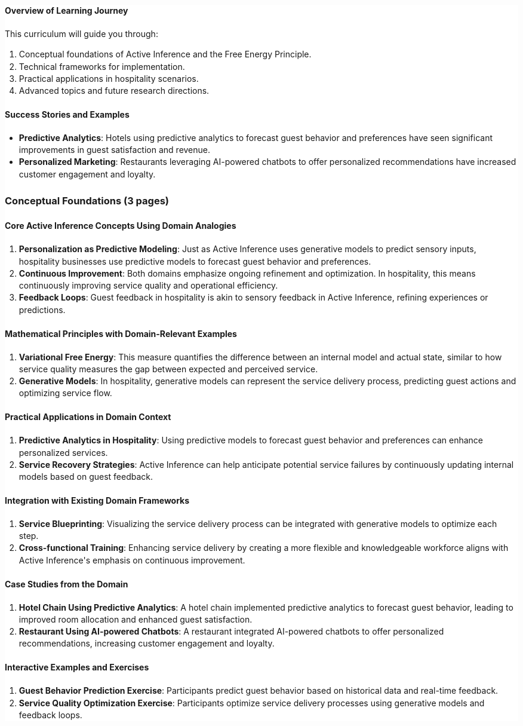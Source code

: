#### Overview of Learning Journey
This curriculum will guide you through:
1. Conceptual foundations of Active Inference and the Free Energy Principle.
2. Technical frameworks for implementation.
3. Practical applications in hospitality scenarios.
4. Advanced topics and future research directions.

#### Success Stories and Examples
- **Predictive Analytics**: Hotels using predictive analytics to forecast guest behavior and preferences have seen significant improvements in guest satisfaction and revenue.
- **Personalized Marketing**: Restaurants leveraging AI-powered chatbots to offer personalized recommendations have increased customer engagement and loyalty.

### Conceptual Foundations (3 pages)

#### Core Active Inference Concepts Using Domain Analogies
1. **Personalization as Predictive Modeling**: Just as Active Inference uses generative models to predict sensory inputs, hospitality businesses use predictive models to forecast guest behavior and preferences.
2. **Continuous Improvement**: Both domains emphasize ongoing refinement and optimization. In hospitality, this means continuously improving service quality and operational efficiency.
3. **Feedback Loops**: Guest feedback in hospitality is akin to sensory feedback in Active Inference, refining experiences or predictions.

#### Mathematical Principles with Domain-Relevant Examples
1. **Variational Free Energy**: This measure quantifies the difference between an internal model and actual state, similar to how service quality measures the gap between expected and perceived service.
2. **Generative Models**: In hospitality, generative models can represent the service delivery process, predicting guest actions and optimizing service flow.

#### Practical Applications in Domain Context
1. **Predictive Analytics in Hospitality**: Using predictive models to forecast guest behavior and preferences can enhance personalized services.
2. **Service Recovery Strategies**: Active Inference can help anticipate potential service failures by continuously updating internal models based on guest feedback.

#### Integration with Existing Domain Frameworks
1. **Service Blueprinting**: Visualizing the service delivery process can be integrated with generative models to optimize each step.
2. **Cross-functional Training**: Enhancing service delivery by creating a more flexible and knowledgeable workforce aligns with Active Inference's emphasis on continuous improvement.

#### Case Studies from the Domain
1. **Hotel Chain Using Predictive Analytics**: A hotel chain implemented predictive analytics to forecast guest behavior, leading to improved room allocation and enhanced guest satisfaction.
2. **Restaurant Using AI-powered Chatbots**: A restaurant integrated AI-powered chatbots to offer personalized recommendations, increasing customer engagement and loyalty.

#### Interactive Examples and Exercises
1. **Guest Behavior Prediction Exercise**: Participants predict guest behavior based on historical data and real-time feedback.
2. **Service Quality Optimization Exercise**: Participants optimize service delivery processes using generative models and feedback loops.
